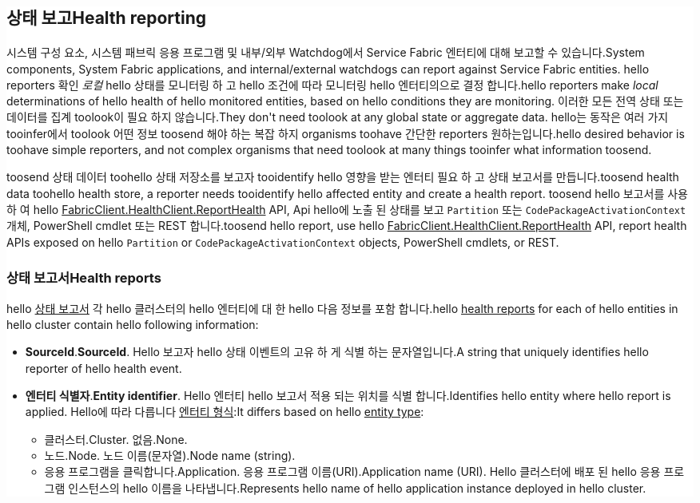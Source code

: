## <a name="health-reporting"></a><span data-ttu-id="7a532-316">상태 보고</span><span class="sxs-lookup"><span data-stu-id="7a532-316">Health reporting</span></span>
<span data-ttu-id="7a532-317">시스템 구성 요소, 시스템 패브릭 응용 프로그램 및 내부/외부 Watchdog에서 Service Fabric 엔터티에 대해 보고할 수 있습니다.</span><span class="sxs-lookup"><span data-stu-id="7a532-317">System components, System Fabric applications, and internal/external watchdogs can report against Service Fabric entities.</span></span> <span data-ttu-id="7a532-318">hello reporters 확인 *로컬* hello 상태를 모니터링 하 고 hello 조건에 따라 모니터링 hello 엔터티의으로 결정 합니다.</span><span class="sxs-lookup"><span data-stu-id="7a532-318">hello reporters make *local* determinations of hello health of hello monitored entities, based on hello conditions they are monitoring.</span></span> <span data-ttu-id="7a532-319">이러한 모든 전역 상태 또는 데이터를 집계 toolook이 필요 하지 않습니다.</span><span class="sxs-lookup"><span data-stu-id="7a532-319">They don't need toolook at any global state or aggregate data.</span></span> <span data-ttu-id="7a532-320">hello는 동작은 여러 가지 tooinfer에서 toolook 어떤 정보 toosend 해야 하는 복잡 하지 organisms toohave 간단한 reporters 원하는입니다.</span><span class="sxs-lookup"><span data-stu-id="7a532-320">hello desired behavior is toohave simple reporters, and not complex organisms that need toolook at many things tooinfer what information toosend.</span></span>

<span data-ttu-id="7a532-321">toosend 상태 데이터 toohello 상태 저장소를 보고자 tooidentify hello 영향을 받는 엔터티 필요 하 고 상태 보고서를 만듭니다.</span><span class="sxs-lookup"><span data-stu-id="7a532-321">toosend health data toohello health store, a reporter needs tooidentify hello affected entity and create a health report.</span></span> <span data-ttu-id="7a532-322">toosend hello 보고서를 사용 하 여 hello [FabricClient.HealthClient.ReportHealth](https://docs.microsoft.com/dotnet/api/system.fabric.fabricclient.healthclient.reporthealth) API, Api hello에 노출 된 상태를 보고 `Partition` 또는 `CodePackageActivationContext` 개체, PowerShell cmdlet 또는 REST 합니다.</span><span class="sxs-lookup"><span data-stu-id="7a532-322">toosend hello report, use hello [FabricClient.HealthClient.ReportHealth](https://docs.microsoft.com/dotnet/api/system.fabric.fabricclient.healthclient.reporthealth) API, report health APIs exposed on hello `Partition` or `CodePackageActivationContext` objects, PowerShell cmdlets, or REST.</span></span>

### <a name="health-reports"></a><span data-ttu-id="7a532-323">상태 보고서</span><span class="sxs-lookup"><span data-stu-id="7a532-323">Health reports</span></span>
<span data-ttu-id="7a532-324">hello [상태 보고서](https://docs.microsoft.com/dotnet/api/system.fabric.health.healthreport) 각 hello 클러스터의 hello 엔터티에 대 한 hello 다음 정보를 포함 합니다.</span><span class="sxs-lookup"><span data-stu-id="7a532-324">hello [health reports](https://docs.microsoft.com/dotnet/api/system.fabric.health.healthreport) for each of hello entities in hello cluster contain hello following information:</span></span>

* <span data-ttu-id="7a532-325">**SourceId**.</span><span class="sxs-lookup"><span data-stu-id="7a532-325">**SourceId**.</span></span> <span data-ttu-id="7a532-326">Hello 보고자 hello 상태 이벤트의 고유 하 게 식별 하는 문자열입니다.</span><span class="sxs-lookup"><span data-stu-id="7a532-326">A string that uniquely identifies hello reporter of hello health event.</span></span>
* <span data-ttu-id="7a532-327">**엔터티 식별자**.</span><span class="sxs-lookup"><span data-stu-id="7a532-327">**Entity identifier**.</span></span> <span data-ttu-id="7a532-328">Hello 엔터티 hello 보고서 적용 되는 위치를 식별 합니다.</span><span class="sxs-lookup"><span data-stu-id="7a532-328">Identifies hello entity where hello report is applied.</span></span> <span data-ttu-id="7a532-329">Hello에 따라 다릅니다 [엔터티 형식](service-fabric-health-introduction.md#health-entities-and-hierarchy):</span><span class="sxs-lookup"><span data-stu-id="7a532-329">It differs based on hello [entity type](service-fabric-health-introduction.md#health-entities-and-hierarchy):</span></span>
  
  * <span data-ttu-id="7a532-330">클러스터.</span><span class="sxs-lookup"><span data-stu-id="7a532-330">Cluster.</span></span> <span data-ttu-id="7a532-331">없음.</span><span class="sxs-lookup"><span data-stu-id="7a532-331">None.</span></span>
  * <span data-ttu-id="7a532-332">노드.</span><span class="sxs-lookup"><span data-stu-id="7a532-332">Node.</span></span> <span data-ttu-id="7a532-333">노드 이름(문자열).</span><span class="sxs-lookup"><span data-stu-id="7a532-333">Node name  (string).</span></span>
  * <span data-ttu-id="7a532-334">응용 프로그램을 클릭합니다.</span><span class="sxs-lookup"><span data-stu-id="7a532-334">Application.</span></span> <span data-ttu-id="7a532-335">응용 프로그램 이름(URI).</span><span class="sxs-lookup"><span data-stu-id="7a532-335">Application name (URI).</span></span> <span data-ttu-id="7a532-336">Hello 클러스터에 배포 된 hello 응용 프로그램 인스턴스의 hello 이름을 나타냅니다.</span><span class="sxs-lookup"><span data-stu-id="7a532-336">Represents hello name of hello application instance deployed in hello cluster.</span></span>